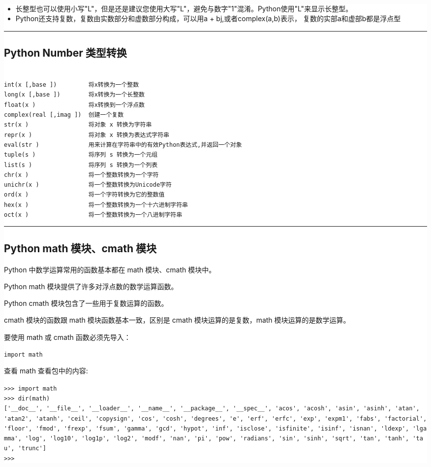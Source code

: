 * 长整型也可以使用小写"L"，但是还是建议您使用大写"L"，避免与数字"1"混淆。Python使用"L"来显示长整型。
* Python还支持复数，复数由实数部分和虚数部分构成，可以用a + bj,或者complex(a,b)表示，
  复数的实部a和虚部b都是浮点型

  


---

Python Number 类型转换
------------------

```

int(x [,base ])         将x转换为一个整数  
long(x [,base ])        将x转换为一个长整数  
float(x )               将x转换到一个浮点数  
complex(real [,imag ])  创建一个复数  
str(x )                 将对象 x 转换为字符串  
repr(x )                将对象 x 转换为表达式字符串  
eval(str )              用来计算在字符串中的有效Python表达式,并返回一个对象  
tuple(s )               将序列 s 转换为一个元组  
list(s )                将序列 s 转换为一个列表  
chr(x )                 将一个整数转换为一个字符  
unichr(x )              将一个整数转换为Unicode字符  
ord(x )                 将一个字符转换为它的整数值  
hex(x )                 将一个整数转换为一个十六进制字符串  
oct(x )                 将一个整数转换为一个八进制字符串  

```

---

Python math 模块、cmath 模块
-----------------------

Python 中数学运算常用的函数基本都在 math 模块、cmath 模块中。

Python math 模块提供了许多对浮点数的数学运算函数。

Python cmath 模块包含了一些用于复数运算的函数。

cmath 模块的函数跟 math 模块函数基本一致，区别是 cmath 模块运算的是复数，math 模块运算的是数学运算。

要使用 math 或 cmath 函数必须先导入：

```
import math
```

查看 math 查看包中的内容:

```
>>> import math
>>> dir(math)
['__doc__', '__file__', '__loader__', '__name__', '__package__', '__spec__', 'acos', 'acosh', 'asin', 'asinh', 'atan', 'atan2', 'atanh', 'ceil', 'copysign', 'cos', 'cosh', 'degrees', 'e', 'erf', 'erfc', 'exp', 'expm1', 'fabs', 'factorial', 'floor', 'fmod', 'frexp', 'fsum', 'gamma', 'gcd', 'hypot', 'inf', 'isclose', 'isfinite', 'isinf', 'isnan', 'ldexp', 'lgamma', 'log', 'log10', 'log1p', 'log2', 'modf', 'nan', 'pi', 'pow', 'radians', 'sin', 'sinh', 'sqrt', 'tan', 'tanh', 'tau', 'trunc']
>>>
```
